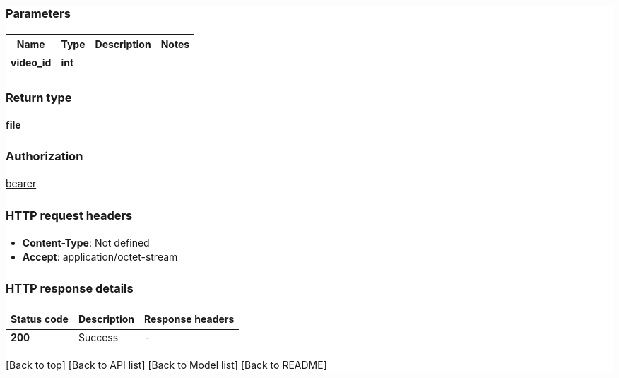 ### Parameters

Name | Type | Description  | Notes
------------- | ------------- | ------------- | -------------
 **video_id** | **int**|  | 

### Return type

**file**

### Authorization

[bearer](../README.md#bearer)

### HTTP request headers

 - **Content-Type**: Not defined
 - **Accept**: application/octet-stream

### HTTP response details
| Status code | Description | Response headers |
|-------------|-------------|------------------|
**200** | Success |  -  |

[[Back to top]](#) [[Back to API list]](../README.md#documentation-for-api-endpoints) [[Back to Model list]](../README.md#documentation-for-models) [[Back to README]](../README.md)

